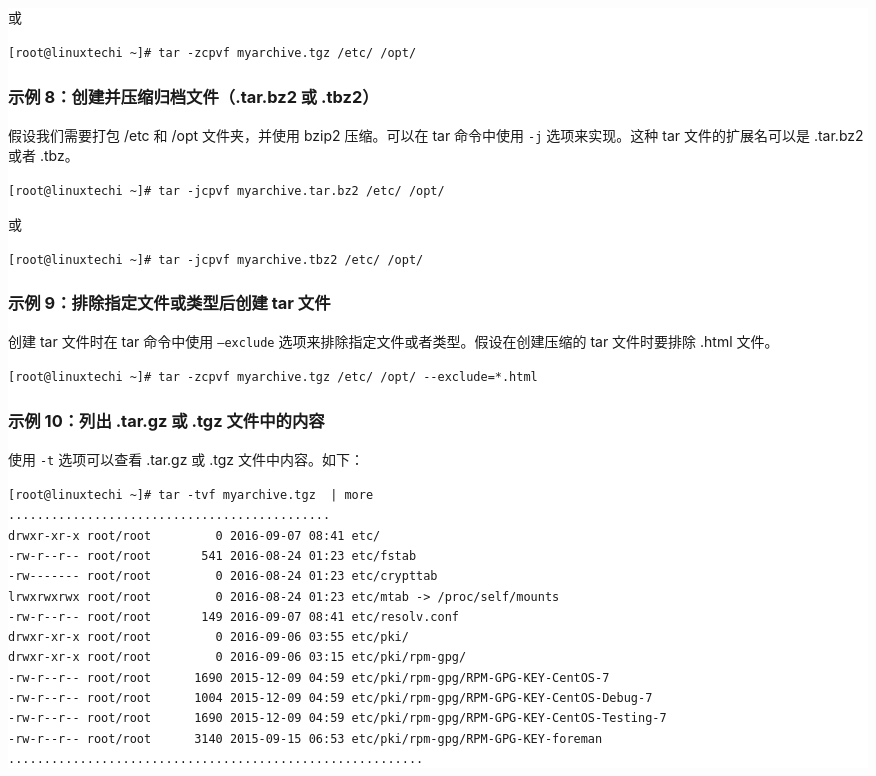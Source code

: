 或



```
[root@linuxtechi ~]# tar -zcpvf myarchive.tgz /etc/ /opt/

```

### 示例 8：创建并压缩归档文件（.tar.bz2 或 .tbz2）


假设我们需要打包 /etc 和 /opt 文件夹，并使用 bzip2 压缩。可以在 tar 命令中使用 `-j` 选项来实现。这种 tar 文件的扩展名可以是 .tar.bz2 或者 .tbz。



```
[root@linuxtechi ~]# tar -jcpvf myarchive.tar.bz2 /etc/ /opt/

```

或



```
[root@linuxtechi ~]# tar -jcpvf myarchive.tbz2 /etc/ /opt/

```

### 示例 9：排除指定文件或类型后创建 tar 文件


创建 tar 文件时在 tar 命令中使用 `–exclude` 选项来排除指定文件或者类型。假设在创建压缩的 tar 文件时要排除 .html 文件。



```
[root@linuxtechi ~]# tar -zcpvf myarchive.tgz /etc/ /opt/ --exclude=*.html

```

### 示例 10：列出 .tar.gz 或 .tgz 文件中的内容


使用 `-t` 选项可以查看 .tar.gz 或 .tgz 文件中内容。如下：



```
[root@linuxtechi ~]# tar -tvf myarchive.tgz  | more
.............................................
drwxr-xr-x root/root         0 2016-09-07 08:41 etc/
-rw-r--r-- root/root       541 2016-08-24 01:23 etc/fstab
-rw------- root/root         0 2016-08-24 01:23 etc/crypttab
lrwxrwxrwx root/root         0 2016-08-24 01:23 etc/mtab -> /proc/self/mounts
-rw-r--r-- root/root       149 2016-09-07 08:41 etc/resolv.conf
drwxr-xr-x root/root         0 2016-09-06 03:55 etc/pki/
drwxr-xr-x root/root         0 2016-09-06 03:15 etc/pki/rpm-gpg/
-rw-r--r-- root/root      1690 2015-12-09 04:59 etc/pki/rpm-gpg/RPM-GPG-KEY-CentOS-7
-rw-r--r-- root/root      1004 2015-12-09 04:59 etc/pki/rpm-gpg/RPM-GPG-KEY-CentOS-Debug-7
-rw-r--r-- root/root      1690 2015-12-09 04:59 etc/pki/rpm-gpg/RPM-GPG-KEY-CentOS-Testing-7
-rw-r--r-- root/root      3140 2015-09-15 06:53 etc/pki/rpm-gpg/RPM-GPG-KEY-foreman
..........................................................

```

